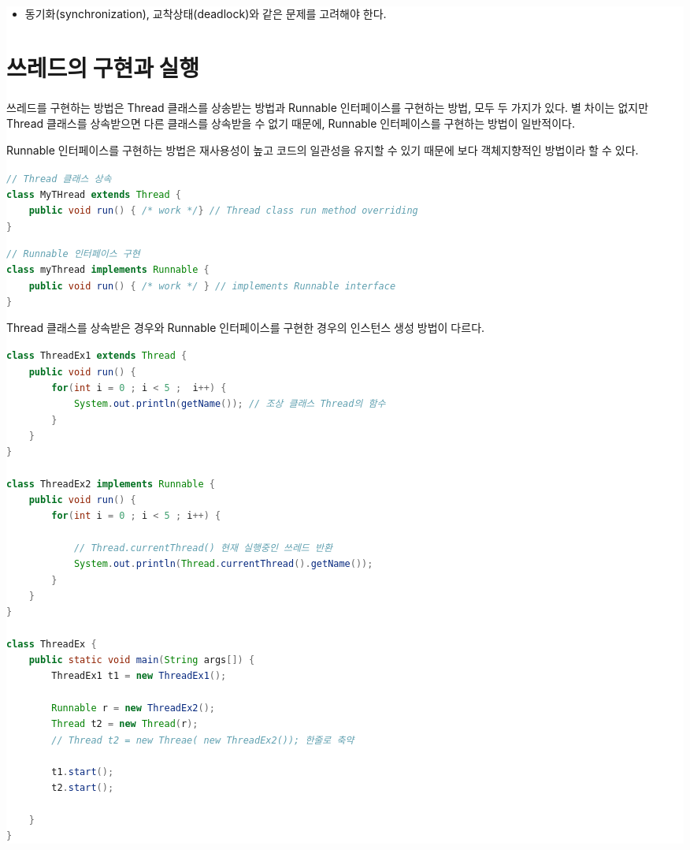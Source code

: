 - 동기화(synchronization), 교착상태(deadlock)와 같은 문제를 고려해야 한다.

# 쓰레드의 구현과 실행

쓰레드를 구현하는 방법은 Thread 클래스를 상송받는 방법과 Runnable 인터페이스를 구현하는 방법, 모두 두 가지가 있다. 별 차이는 없지만 Thread 클래스를 상속받으면 다른 클래스를 상속받을 수 없기 때문에, Runnable 인터페이스를 구현하는 방법이 일반적이다.

Runnable 인터페이스를 구현하는 방법은 재사용성이 높고 코드의 일관성을 유지할 수 있기 때문에 보다 객체지향적인 방법이라 할 수 있다.

```java
// Thread 클래스 상속
class MyTHread extends Thread {
	public void run() { /* work */} // Thread class run method overriding
}
```

```java
// Runnable 인터페이스 구현
class myThread implements Runnable {
	public void run() { /* work */ } // implements Runnable interface 
}
```

Thread 클래스를 상속받은 경우와 Runnable 인터페이스를 구현한 경우의 인스턴스 생성 방법이 다르다.

```java
class ThreadEx1 extends Thread {
	public void run() {
		for(int i = 0 ; i < 5 ;  i++) {
			System.out.println(getName()); // 조상 클래스 Thread의 함수
		}
	}
}

class ThreadEx2 implements Runnable {
	public void run() {
		for(int i = 0 ; i < 5 ; i++) {

			// Thread.currentThread() 현재 실행중인 쓰레드 반환
			System.out.println(Thread.currentThread().getName());
		}
	}
}

class ThreadEx {
	public static void main(String args[]) {
		ThreadEx1 t1 = new ThreadEx1();
		
		Runnable r = new ThreadEx2();
		Thread t2 = new Thread(r);
		// Thread t2 = new Threae( new ThreadEx2()); 한줄로 축약	

		t1.start();
		t2.start();
	
	}
}
```
